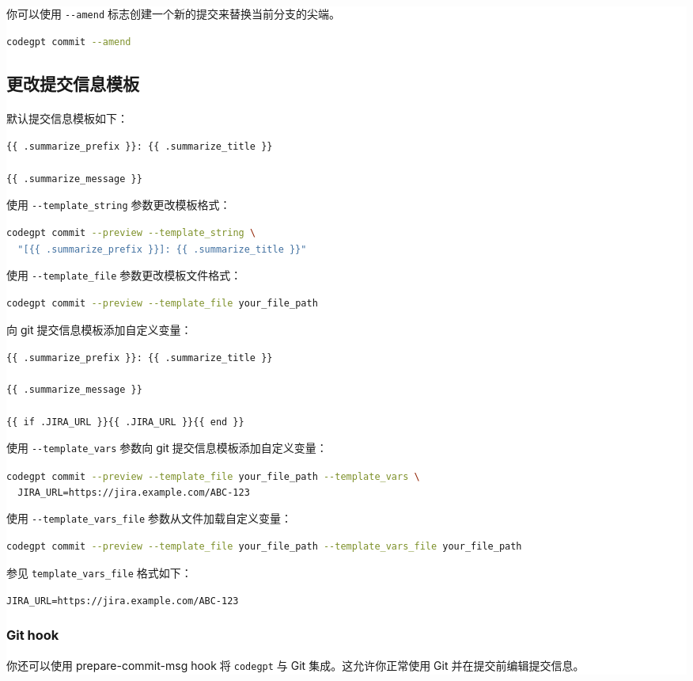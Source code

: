你可以使用 `--amend` 标志创建一个新的提交来替换当前分支的尖端。

```sh
codegpt commit --amend
```

## 更改提交信息模板

默认提交信息模板如下：

```tmpl
{{ .summarize_prefix }}: {{ .summarize_title }}

{{ .summarize_message }}
```

使用 `--template_string` 参数更改模板格式：

```sh
codegpt commit --preview --template_string \
  "[{{ .summarize_prefix }}]: {{ .summarize_title }}"
```

使用 `--template_file` 参数更改模板文件格式：

```sh
codegpt commit --preview --template_file your_file_path
```

向 git 提交信息模板添加自定义变量：

```sh
{{ .summarize_prefix }}: {{ .summarize_title }}

{{ .summarize_message }}

{{ if .JIRA_URL }}{{ .JIRA_URL }}{{ end }}
```

使用 `--template_vars` 参数向 git 提交信息模板添加自定义变量：

```sh
codegpt commit --preview --template_file your_file_path --template_vars \
  JIRA_URL=https://jira.example.com/ABC-123
```

使用 `--template_vars_file` 参数从文件加载自定义变量：

```sh
codegpt commit --preview --template_file your_file_path --template_vars_file your_file_path
```

参见 `template_vars_file` 格式如下：

```env
JIRA_URL=https://jira.example.com/ABC-123
```

### Git hook

你还可以使用 prepare-commit-msg hook 将 `codegpt` 与 Git 集成。这允许你正常使用 Git 并在提交前编辑提交信息。


[1]: https://blog.wu-boy.com/2023/03/writes-git-commit-messages-using-chatgpt/
[2]: https://www.youtube.com/watch?v=4Yei_t6eMZU
[60]: https://ai.google.dev/gemini-api
[61]: https://ai.google.dev/gemini-api/docs
[62]: https://aistudio.google.com/app/apikey
[63]: https://cloud.google.com/vertex-ai/docs/generative-ai/learn/overview
[64]: https://console.cloud.google.com/apis/credentials
[100]: https://anthropic.com/
[101]: https://docs.anthropic.com/en/home
[102]: https://anthropic.com/
[103]: https://docs.anthropic.com/en/docs/about-claude/models
[30]: https://groq.com/
[31]: https://console.groq.com/keys
[32]: https://console.groq.com/docs/models
[40]: https://github.com/ollama/ollama/blob/main/docs/openai.md#models
[41]: https://github.com/ollama/ollama
[50]: https://openrouter.ai/
[51]: https://openrouter.ai/docs#models
[52]: https://openrouter.ai/terms#services
[53]: https://openrouter.ai/api/v1/models